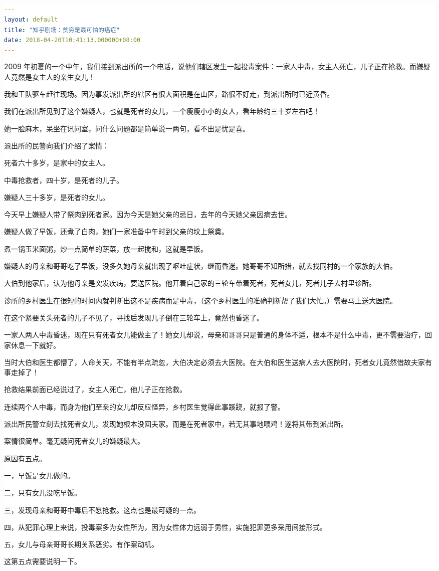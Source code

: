 ```yaml
---
layout: default
title: "知乎剧场：贫穷是最可怕的癌症"
date: 2018-04-20T10:41:13.000000+08:00
---
```


2009 年初夏的一个中午，我们接到派出所的一个电话，说他们辖区发生一起投毒案件：一家人中毒，女主人死亡，儿子正在抢救。而嫌疑人竟然是女主人的亲生女儿！

我和王队驱车赶往现场。因为事发派出所的辖区有很大面积是在山区，路很不好走，到派出所时已近黄昏。

我们在派出所见到了这个嫌疑人，也就是死者的女儿，一个瘦瘦小小的女人，看年龄约三十岁左右吧！

她一脸麻木，呆坐在讯问室，问什么问题都是简单说一两句，看不出是忧是喜。

派出所的民警向我们介绍了案情：

死者六十多岁，是家中的女主人。

中毒抢救者，四十岁，是死者的儿子。

嫌疑人三十多岁，是死者的女儿。

今天早上嫌疑人带了祭肉到死者家。因为今天是她父亲的忌日，去年的今天她父亲因病去世。

嫌疑人做了早饭，还煮了白肉，她们一家准备中午时到父亲的坟上祭奠。

煮一锅玉米面粥，炒一点简单的蔬菜，放一起搅和，这就是早饭。

嫌疑人的母亲和哥哥吃了早饭，没多久她母亲就出现了呕吐症状，继而昏迷。她哥哥不知所措，就去找同村的一个家族的大伯。

大伯到他家后，认为他母亲是突发疾病，要送医院。他开着自己家的三轮车带着死者，死者女儿，死者儿子去村里诊所。

诊所的乡村医生在很短的时间内就判断出这不是疾病而是中毒，（这个乡村医生的准确判断帮了我们大忙。）需要马上送大医院。

在这个紧要关头死者的儿子不见了，寻找后发现儿子倒在三轮车上，竟然也昏迷了。

一家人两人中毒昏迷，现在只有死者女儿能做主了！她女儿却说，母亲和哥哥只是普通的身体不适，根本不是什么中毒，更不需要治疗，回家休息一下就好。

当时大伯和医生都懵了，人命关天，不能有半点疏忽，大伯决定必须去大医院。在大伯和医生送病人去大医院时，死者女儿竟然借故夫家有事走掉了！

抢救结果前面已经说过了，女主人死亡，他儿子正在抢救。

连续两个人中毒，而身为他们至亲的女儿却反应怪异，乡村医生觉得此事蹊跷，就报了警。

派出所民警立刻去找死者女儿，发现她根本没回夫家。而是在死者家中，若无其事地喂鸡！遂将其带到派出所。

案情很简单。毫无疑问死者女儿的嫌疑最大。

原因有五点。

一，早饭是女儿做的。

二，只有女儿没吃早饭。

三，发现母亲和哥哥中毒后不愿抢救。这点也是最可疑的一点。

四，从犯罪心理上来说，投毒案多为女性所为，因为女性体力远弱于男性，实施犯罪更多采用间接形式。

五，女儿与母亲哥哥长期关系恶劣。有作案动机。

这第五点需要说明一下。
